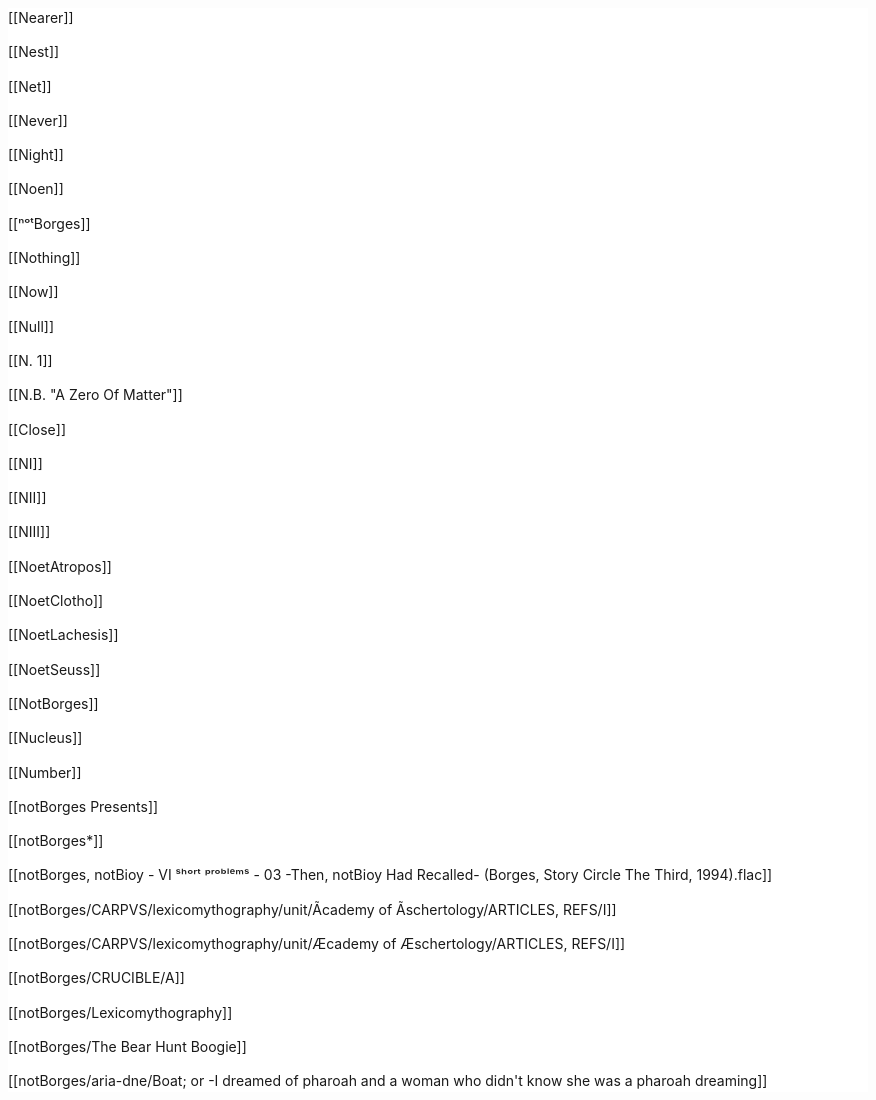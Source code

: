 [[Nearer]]

[[Nest]]

[[Net]]

[[Never]]

[[Night]]

[[Noen]]

[[ⁿᵒᵗBorges]]

[[Nothing]]

[[Now]]

[[Null]]

  

[[N. 1]]

[[N.B. "A Zero Of Matter"]]

[[Close]]

[[NI]]

[[NII]]

[[NIII]]

[[NoetAtropos]]

[[NoetClotho]]

[[NoetLachesis]]

[[NoetSeuss]]

[[NotBorges]]

[[Nucleus]]

[[Number]]

[[notBorges Presents]]

[[notBorges*]]

[[notBorges, notBioy - VI ˢʰᵒʳᵗ ᵖʳᵒᵇˡᵉᵐˢ - 03 -Then, notBioy Had Recalled- (Borges, Story Circle The Third, 1994).flac]]

[[notBorges/CARPVS/lexicomythography/unit/Ãcademy of Ãschertology/ARTICLES, REFS/I]]

[[notBorges/CARPVS/lexicomythography/unit/Æcademy of Æschertology/ARTICLES, REFS/I]]

[[notBorges/CRUCIBLE/A]]

[[notBorges/Lexicomythography]]

[[notBorges/The Bear Hunt Boogie]]

[[notBorges/aria-dne/Boat; or -I dreamed of pharoah and a woman who didn't know she was a pharoah dreaming]]


[^d]: [[Two lexDefs of the lexDict, and the Crushing Edge of Infinity]]
[^1]: [[The Journal of A.R.I.A.D.N.E]], Knoets of the Subsequent Faction of the [[ARIA-DNE SCHISM]] notKnown as the Dishonourable Noets of Eschatology ([[DNE]])
[^r]: See: [[Recursion]][^mis]
[^con]: lexDef "Contents" {usage::: Noen || Croen || lacronym} < "In Our Beginning Is Our End"[^ContentsNoen] || N.B. ""A Contentment of Dictionaries""[^ContentsCroen] || Cont. Ents. N.B. A Lexicomythographic [[Distillation]] of the Lexemes "[[Continuous]] and [[Entry]]" [^Contentslacronym]
[^ContentsNoen]: [[Fundamental Principles of Eliotian Geometry, Edition III]], T. S. Eliot, From Between Two Waves of An Unknown C, On An Unknown Date, in The Palm of An Unknown God. 0BCE
[^ContentsCroen]: [[Dictionary]], [[lexDict]], Callie Rose Petal as notBorges. 2025.
[^Contentslacronym]: [[Lacronym]], the Unknowable Author of the [[lexDict]], 2025.
[^abc]: See [^r]
[^mis]: See [[Mise en abyme]][^misen]
[^misen]: <marquee>A is for [[Abandon]], [[Abomination]], [[Addendum]], [[Adjecture]], [[Am]], [[Anguish]], [[Aperture]], [[Apocrypha]], [[ARIA]], [[Ariadne]], [[Arrow]], [[Ash]], [[Asphyxia]], [[Axiom]]; B is for [[Babel]], [[Barnabie]], [[Bear]], [[Bearly]], [[Beauty]], [[Becoming]], [[Begin]], [[Bellows]], [[Blood]], [[Body]], [[Book]], [[Boundary]], [[Breath]], [[Bruise]], [[Burn]]; C is for [[Cacophony]], [[Call]], [[Chess]], [[Change]], [[Child]], [[Cipher]], [[Circle]], [[Collapse]], [[Colour]], [[Confusion]], [[Croen]]; D is for [[Dandelion]], [[Darkness]], [[Daughter]], [[Delight]], [[Destruction]], [[Discover]], [[Distillation]], [[Divine]], [[DNE]], [[Door]], [[Draw]], [[Dream]], [[Drown]], [[Dust]]; E is for [[Echo]], [[Edition]], [[Edo odE]], [[Elusion]], [[Empty]], [[Enantiodromia]], [[End]], [[Endings]], [[Entrance]], [[Entry]], [[Epigraphs]], [[Erase]], [[Eye]]; F is for [[Fabric]], [[Face]], [[Failure]], [[Fall]], [[Family]], [[Father]], [[Fear]], [[Feet]], [[Figure]], [[Finger]], [[Fish]], [[Fire]], [[Flesh]], [[Forget]], [[Forgive]], [[Found]], [[Fracture]], [[Friend]], [[Fuck]]; G is for [[Games]], [[Garden]], [[Gate]], [[Ghost]], [[Glossator]], [[Glossolalia]], [[God]], [[Gospel]], [[Grief]]; H is for [[Harp]], [[Harvesting]], [[Heart]], [[Hearth]], [[Hello]], [[Hex]], [[Hide]], [[Hive]], [[Home]], [[Hood]], [[Hospital]], [[Hunger]]; I is for [[I]], [[Image]], [[Impossible]], [[Imprint]], [[Incantation]], [[Ink]], [[Interrogation]], [[Invisible]], [[Isla]], [[Island]]; J is for [[Jail]], [[Jeweled]], [[Jigsaw]], [[Join]], [[Judgement]], [[Juncture]]; K is for [[Keep]], [[Key]], [[Kill]], [[Kinesis]], [[Knife]], [[Knight]], [[Knot]], [[Knowledge]]; L is for [[Lament]], [[Language]], [[Lava]], [[Larva]], [[Letter]], [[lexCode]], [[lexDict[5]]], [[Lexicon]], [[lexType]], [[Libra]], [[Library]], [[Light]], [[Lives]], [[Looms]], [[Loop]], [[Loss]]; M is for [[Maceration]], [[Malignancy]], [[Mangle]], [[Massacre]], [[Meaning]], [[Memory]], [[Message]], [[Mine]], [[Mirror]], [[Moment]], [[Monster]], [[Moon, The]], [[Moor]], [[Mother]], [[Mouth]], [[Mute]]; N is for [[Name]], [[Needle]], [[Near]], [[Nearer]], [[Nest]], [[Net]], [[Never]], [[Night]], [[Noen]], [[ⁿᵒᵗBorges]], [[Nothing]], [[Now]], [[Null]]; O is for [[Oar]], [[Oblivion]], [[Offering]], [[Open]], [[Opposites]], [[Oracle]], [[Origin]], [[Other]]; P is for [[Page]], [[Pain]], [[Passage]], [[Pause]], [[Place]], [[Poem]], [[Point]], [[Prayer]], [[Presence]], [[Present]], [[Press]], [[Pre-tense]], [[Prodverb]], [[Pull]], [[Pupa]], [[Pupil]], [[Push]]; Q is for [[Quarantine]], [[Quarter]], [[Quench]], [[Query]], [[Quiet]], [[Quill]]; R is for [[Read]], [[Recursion]], [[Refract]], [[Remnant]], [[Ripture]], [[Ritual]], [[Room]], [[Root]]; S is for [[Salt]], [[Sanctum]], [[Sentence]], [[Shadow]], [[Silence]], [[Skein]], [[Source]], [[Space]], [[Spiral]], [[Stitch]], [[Suffering]], [[Sulphur]], [[Sunny]], [[Sylvia]], [[SynCroen]], [[Syringe]], [[System]]; T is for [[Teacher]], [[Tear]], [[The]], [[Theme]], [[Then]], [[Thing]], [[Thread]], [[Threshold]], [[Time]], [[Tomb]], [[Tongue]], [[Toward]], [[Trinity]], [[Trunk]], [[Truth]]; U is for [[Undoing]], [[Undone]], [[Unknot]], [[Unknown]], [[Unmake]], [[Unwritten]], [[Ur-text]], [[Utterance]]; V is for [[Veil]], [[Venalism]], [[Verse]], [[Vessel]], [[Vision]], [[Voice]], [[Void]], [[Vyrb]]; W is for [[Wait]], [[Wake]], [[Wallpaper]], [[Warp]], [[Wave]], [[Weal]], [[Weft]], [[Well]], [[Wheel]], [[Why?]], [[Witch]], [[Within]], [[Witness]], [[Word]], [[Worry]], [[Wound]]; X is for [[Xeno]], [[X-ray]], [[Xeno]], [[Xerox]], [[Xul]], [[Xylem]], [[Xˡibris]]; Y is for [[Yawn]], [[Yearn]], [[Yester]], [[Yield]], [[Yoke]], [[You]]; Z is for [[Zeno]], [[Zero]], [[Ziggurat]], [[Zion]], [[Zodiac]], [[Zone]].</marquee>
[^m]: <marquee direction="right">.]]ɘnoƸ[[ ,]]ɔɒiboƸ[[ ,]]noiƸ[[ ,]]ƚɒɿuǫǫiƸ[[ ,]]oɿɘƸ[[ ,]]onɘƸ[[ ɿoʇ ƨi Ƹ ⁏]]uoY[[ ,]]ɘʞoY[[ ,]]blɘiY[[ ,]]ɿɘƚƨɘY[[ ,]]nɿɒɘY[[ ,]]nwɒY[[ ɿoʇ ƨi Y ⁏]]ƨiɿdiˡX[[ ,]]mɘlyX[[ ,]]luX[[ ,]]xoɿɘX[[ ,]]onɘX[[ ,]]yɒɿ-X[[ ,]]onɘX[[ ɿoʇ ƨi X ⁏]]bnuoW[[ ,]]yɿɿoW[[ ,]]bɿoW[[ ,]]ƨƨɘnƚiW[[ ,]]niʜƚiW[[ ,]]ʜɔƚiW[[ ,]]␚yʜW[[ ,]]lɘɘʜW[[ ,]]llɘW[[ ,]]ƚʇɘW[[ ,]]lɒɘW[[ ,]]ɘvɒW[[ ,]]qɿɒW[[ ,]]ɿɘqɒqllɒW[[ ,]]ɘʞɒW[[ ,]]ƚiɒW[[ ɿoʇ ƨi W ⁏]]dɿyV[[ ,]]bioV[[ ,]]ɘɔioV[[ ,]]noiƨiV[[ ,]]lɘƨƨɘV[[ ,]]ɘƨɿɘV[[ ,]]mƨilɒnɘV[[ ,]]liɘV[[ ɿoʇ ƨi V ⁏]]ɘɔnɒɿɘƚƚU[[ ,]]ƚxɘƚ-ɿU[[ ,]]nɘƚƚiɿwnU[[ ,]]ɘʞɒmnU[[ ,]]nwonʞnU[[ ,]]ƚonʞnU[[ ,]]ɘnobnU[[ ,]]ǫniobnU[[ ɿoʇ ƨi U ⁏]]ʜƚuɿT[[ ,]]ʞnuɿT[[ ,]]yƚiniɿT[[ ,]]bɿɒwoT[[ ,]]ɘuǫnoT[[ ,]]dmoT[[ ,]]ɘmiT[[ ,]]bloʜƨɘɿʜT[[ ,]]bɒɘɿʜT[[ ,]]ǫniʜT[[ ,]]nɘʜT[[ ,]]ɘmɘʜT[[ ,]]ɘʜT[[ ,]]ɿɒɘT[[ ,]]ɿɘʜɔɒɘT[[ ɿoʇ ƨi T ⁏]]mɘƚƨyƧ[[ ,]]ɘǫniɿyƧ[[ ,]]nɘoɿƆnyƧ[[ ,]]ɒivlyƧ[[ ,]]ynnuƧ[[ ,]]ɿuʜqluƧ[[ ,]]ǫniɿɘʇʇuƧ[[ ,]]ʜɔƚiƚƧ[[ ,]]lɒɿiqƧ[[ ,]]ɘɔɒqƧ[[ ,]]ɘɔɿuoƧ[[ ,]]niɘʞƧ[[ ,]]ɘɔnɘliƧ[[ ,]]wobɒʜƧ[[ ,]]ɘɔnɘƚnɘƧ[[ ,]]muƚɔnɒƧ[[ ,]]ƚlɒƧ[[ ɿoʇ ƨi Ƨ ⁏]]ƚooЯ[[ ,]]mooЯ[[ ,]]lɒuƚiЯ[[ ,]]ɘɿuƚqiЯ[[ ,]]ƚnɒnmɘЯ[[ ,]]ƚɔɒɿʇɘЯ[[ ,]]noiƨɿuɔɘЯ[[ ,]]bɒɘЯ[[ ɿoʇ ƨi Я ⁏]]lliuỌ[[ ,]]ƚɘiuỌ[[ ,]]yɿɘuỌ[[ ,]]ʜɔnɘuỌ[[ ,]]ɿɘƚɿɒuỌ[[ ,]]ɘniƚnɒɿɒuỌ[[ ɿoʇ ƨi Ọ ⁏]]ʜƨuꟼ[[ ,]]liquꟼ[[ ,]]ɒquꟼ[[ ,]]lluꟼ[[ ,]]dɿɘvboɿꟼ[[ ,]]ɘƨnɘƚ-ɘɿꟼ[[ ,]]ƨƨɘɿꟼ[[ ,]]ƚnɘƨɘɿꟼ[[ ,]]ɘɔnɘƨɘɿꟼ[[ ,]]ɿɘyɒɿꟼ[[ ,]]ƚnioꟼ[[ ,]]mɘoꟼ[[ ,]]ɘɔɒlꟼ[[ ,]]ɘƨuɒꟼ[[ ,]]ɘǫɒƨƨɒꟼ[[ ,]]niɒꟼ[[ ,]]ɘǫɒꟼ[[ ɿoʇ ƨi ꟼ ⁏]]ɿɘʜƚO[[ ,]]niǫiɿO[[ ,]]ɘlɔɒɿO[[ ,]]ƨɘƚiƨoqqO[[ ,]]nɘqO[[ ,]]ǫniɿɘʇʇO[[ ,]]noivildO[[ ,]]ɿɒO[[ ɿoʇ ƨi O ⁏]]lluИ[[ ,]]woИ[[ ,]]ǫniʜƚoИ[[ ,]]ƨɘǫɿoᙠᵗᵒⁿ[[ ,]]nɘoИ[[ ,]]ƚʜǫiИ[[ ,]]ɿɘvɘИ[[ ,]]ƚɘИ[[ ,]]ƚƨɘИ[[ ,]]ɿɘɿɒɘИ[[ ,]]ɿɒɘИ[[ ,]]ɘlbɘɘИ[[ ,]]ɘmɒИ[[ ɿoʇ ƨi И ⁏]]ɘƚuM[[ ,]]ʜƚuoM[[ ,]]ɿɘʜƚoM[[ ,]]ɿooM[[ ,]]ɘʜT ,nooM[[ ,]]ɿɘƚƨnoM[[ ,]]ƚnɘmoM[[ ,]]ɿoɿɿiM[[ ,]]ɘniM[[ ,]]ɘǫɒƨƨɘM[[ ,]]yɿomɘM[[ ,]]ǫninɒɘM[[ ,]]ɘɿɔɒƨƨɒM[[ ,]]ɘlǫnɒM[[ ,]]yɔnɒnǫilɒM[[ ,]]noiƚɒɿɘɔɒM[[ ɿoʇ ƨi M ⁏]]ƨƨo⅃[[ ,]]qoo⅃[[ ,]]moo⅃[[ ,]]ɘvi⅃[[ ,]]ƚʜǫi⅃[[ ,]]yɿɒɿdi⅃[[ ,]]ɒɿdi⅃[[ ,]]ɘqyTxɘl[[ ,]]noɔixɘ⅃[[ ,]]]5[ƚɔiᗡxɘl[[ ,]]ɘboƆxɘl[[ ,]]ɿɘƚƚɘ⅃[[ ,]]ɒvɿɒ⅃[[ ,]]ɒvɒ⅃[[ ,]]ɘǫɒuǫnɒ⅃[[ ,]]ƚnɘmɒ⅃[[ ɿoʇ ƨi ⅃ ⁏]]ɘǫbɘlwonᐴ[[ ,]]ƚonᐴ[[ ,]]ƚʜǫinᐴ[[ ,]]ɘʇinᐴ[[ ,]]ƨiƨɘniᐴ[[ ,]]lliᐴ[[ ,]]yɘᐴ[[ ,]]qɘɘᐴ[[ ɿoʇ ƨi ᐴ ⁏]]ɘɿuƚɔnuႱ[[ ,]]ƚnɘmɘǫbuႱ[[ ,]]nioႱ[[ ,]]wɒƨǫiႱ[[ ,]]bɘlɘwɘႱ[[ ,]]liɒႱ[[ ɿoʇ ƨi Ⴑ ⁏]]bnɒlƨI[[ ,]]ɒlƨI[[ ,]]ɘldiƨivnI[[ ,]]noiƚɒǫoɿɿɘƚnI[[ ,]]ʞnI[[ ,]]noiƚɒƚnɒɔnI[[ ,]]ƚniɿqmI[[ ,]]ɘldiƨƨoqmI[[ ,]]ɘǫɒmI[[ ,]]I[[ ɿoʇ ƨi I ⁏]]ɿɘǫnuH[[ ,]]lɒƚiqƨoH[[ ,]]booH[[ ,]]ɘmoH[[ ,]]ɘviH[[ ,]]ɘbiH[[ ,]]xɘH[[ ,]]ollɘH[[ ,]]ʜƚɿɒɘH[[ ,]]ƚɿɒɘH[[ ,]]ǫniƚƨɘvɿɒH[[ ,]]qɿɒH[[ ɿoʇ ƨi H ⁏]]ʇɘiɿᎮ[[ ,]]lɘqƨoᎮ[[ ,]]boᎮ[[ ,]]ɒilɒloƨƨolᎮ[[ ,]]ɿoƚɒƨƨolᎮ[[ ,]]ƚƨoʜᎮ[[ ,]]ɘƚɒᎮ[[ ,]]nɘbɿɒᎮ[[ ,]]ɘmɒᎮ[[ ɿoʇ ƨi Ꭾ ⁏]]ʞɔuᖷ[[ ,]]bnɘiɿᖷ[[ ,]]ɘɿuƚɔɒɿᖷ[[ ,]]bnuoᖷ[[ ,]]ɘviǫɿoᖷ[[ ,]]ƚɘǫɿoᖷ[[ ,]]ʜƨɘlᖷ[[ ,]]ɘɿiᖷ[[ ,]]ʜƨiᖷ[[ ,]]ƨɿɘǫniᖷ[[ ,]]ɘɿuǫiᖷ[[ ,]]ƚɘɘᖷ[[ ,]]ɿɒɘᖷ[[ ,]]ɿɘʜƚɒᖷ[[ ,]]ylimɒᖷ[[ ,]]llɒᖷ[[ ,]]ɘɿuliɒᖷ[[ ,]]ɘɔɒᖷ[[ ,]]ɔiɿdɒᖷ[[ ɿoʇ ƨi ᖷ ⁏]]ɘyƎ[[ ,]]ɘƨɒɿƎ[[ ,]]ʜqɒɿǫiqƎ[[ ,]]yɿƚnƎ[[ ,]]ɘɔnɒɿƚnƎ[[ ,]]ǫnibnƎ[[ ,]]bnƎ[[ ,]]ɒimoɿboiƚnɒnƎ[[ ,]]yƚqmƎ[[ ,]]noiƨulƎ[[ ,]]Ǝbo obƎ[[ ,]]noiƚibƎ[[ ,]]oʜɔƎ[[ ɿoʇ ƨi Ǝ ⁏]]ƚƨuᗡ[[ ,]]nwoɿᗡ[[ ,]]mɒɘɿᗡ[[ ,]]wɒɿᗡ[[ ,]]ɿooᗡ[[ ,]]ƎИᗡ[[ ,]]ɘniviᗡ[[ ,]]noiƚɒlliƚƨiᗡ[[ ,]]ɿɘvoɔƨiᗡ[[ ,]]noiƚɔuɿƚƨɘᗡ[[ ,]]ƚʜǫilɘᗡ[[ ,]]ɿɘƚʜǫuɒᗡ[[ ,]]ƨƨɘnʞɿɒᗡ[[ ,]]noilɘbnɒᗡ[[ ɿoʇ ƨi ᗡ ⁏]]nɘoɿƆ[[ ,]]noiƨuʇnoƆ[[ ,]]ɿuoloƆ[[ ,]]ɘƨqɒlloƆ[[ ,]]ɘlɔɿiƆ[[ ,]]ɿɘʜqiƆ[[ ,]]bliʜƆ[[ ,]]ɘǫnɒʜƆ[[ ,]]ƨƨɘʜƆ[[ ,]]llɒƆ[[ ,]]ynoʜqoɔɒƆ[[ ɿoʇ ƨi Ɔ ⁏]]nɿuᙠ[[ ,]]ɘƨiuɿᙠ[[ ,]]ʜƚɒɘɿᙠ[[ ,]]yɿɒbnuoᙠ[[ ,]]ʞooᙠ[[ ,]]yboᙠ[[ ,]]boolᙠ[[ ,]]ƨwollɘᙠ[[ ,]]niǫɘᙠ[[ ,]]ǫnimoɔɘᙠ[[ ,]]yƚuɒɘᙠ[[ ,]]ylɿɒɘᙠ[[ ,]]ɿɒɘᙠ[[ ,]]ɘidɒnɿɒᙠ[[ ,]]lɘdɒᙠ[[ ɿoʇ ƨi ᙠ ⁏]]moixA[[ ,]]ɒixyʜqƨA[[ ,]]ʜƨA[[ ,]]woɿɿA[[ ,]]ɘnbɒiɿA[[ ,]]AIЯA[[ ,]]ɒʜqyɿɔoqA[[ ,]]ɘɿuƚɿɘqA[[ ,]]ʜƨiuǫnA[[ ,]]mA[[ ,]]ɘɿuƚɔɘႱbA[[ ,]]mubnɘbbA[[ ,]]noiƚɒnimodA[[ ,]]nobnɒdA ɿoʇ ƨi A</marquee>[["A Pitiful Figure of Pitted Figs" "A Plentiful Figure of Pomegranates"]]
